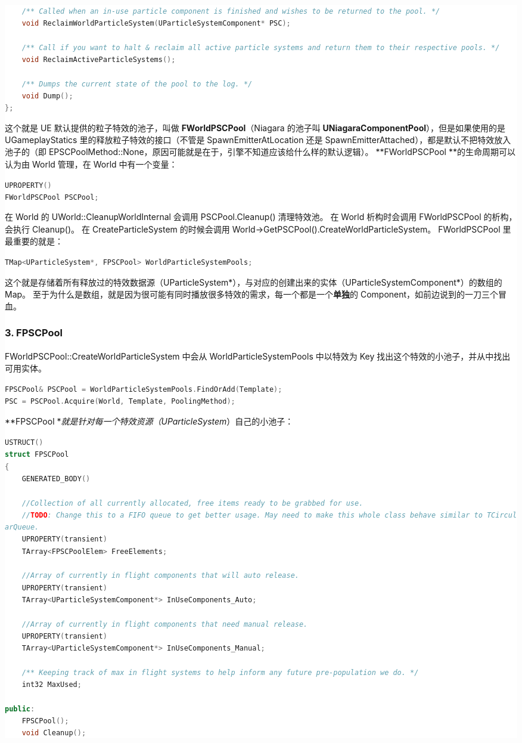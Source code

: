 ```cpp
    /** Called when an in-use particle component is finished and wishes to be returned to the pool. */
    void ReclaimWorldParticleSystem(UParticleSystemComponent* PSC);

    /** Call if you want to halt & reclaim all active particle systems and return them to their respective pools. */
    void ReclaimActiveParticleSystems();
	
    /** Dumps the current state of the pool to the log. */
    void Dump();
};
```
这个就是 UE 默认提供的粒子特效的池子，叫做 **FWorldPSCPool**（Niagara 的池子叫 **UNiagaraComponentPool**），但是如果使用的是 UGameplayStatics 里的释放粒子特效的接口（不管是 SpawnEmitterAtLocation 还是 SpawnEmitterAttached），都是默认不把特效放入池子的（即 EPSCPoolMethod::None，原因可能就是在于，引擎不知道应该给什么样的默认逻辑）。
**FWorldPSCPool **的生命周期可以认为由 World 管理，在 World 中有一个变量：
```cpp
UPROPERTY() 
FWorldPSCPool PSCPool; 
```
在 World 的 UWorld::CleanupWorldInternal 会调用 PSCPool.Cleanup() 清理特效池。
在 World 析构时会调用 FWorldPSCPool 的析构，会执行 Cleanup()。
在 CreateParticleSystem 的时候会调用 World->GetPSCPool().CreateWorldParticleSystem。
FWorldPSCPool 里最重要的就是：
```cpp
TMap<UParticleSystem*, FPSCPool> WorldParticleSystemPools;  
```
这个就是存储着所有释放过的特效数据源（UParticleSystem*），与对应的创建出来的实体（UParticleSystemComponent*）的数组的 Map。
至于为什么是数组，就是因为很可能有同时播放很多特效的需求，每一个都是一个**单独**的 Component，如前边说到的一刀三个冒血。
### 3. FPSCPool
FWorldPSCPool::CreateWorldParticleSystem 中会从 WorldParticleSystemPools 中以特效为 Key 找出这个特效的小池子，并从中找出可用实体。
```cpp
FPSCPool& PSCPool = WorldParticleSystemPools.FindOrAdd(Template); 
PSC = PSCPool.Acquire(World, Template, PoolingMethod); 
```
**FPSCPool **就是针对每一个特效资源（UParticleSystem*）自己的小池子：
```cpp
USTRUCT()
struct FPSCPool
{
    GENERATED_BODY()

    //Collection of all currently allocated, free items ready to be grabbed for use.
    //TODO: Change this to a FIFO queue to get better usage. May need to make this whole class behave similar to TCircularQueue.
    UPROPERTY(transient)
    TArray<FPSCPoolElem> FreeElements;

    //Array of currently in flight components that will auto release.
    UPROPERTY(transient)
    TArray<UParticleSystemComponent*> InUseComponents_Auto;

    //Array of currently in flight components that need manual release.
    UPROPERTY(transient)
    TArray<UParticleSystemComponent*> InUseComponents_Manual;
	
    /** Keeping track of max in flight systems to help inform any future pre-population we do. */
    int32 MaxUsed;

public:
    FPSCPool();
    void Cleanup();

```